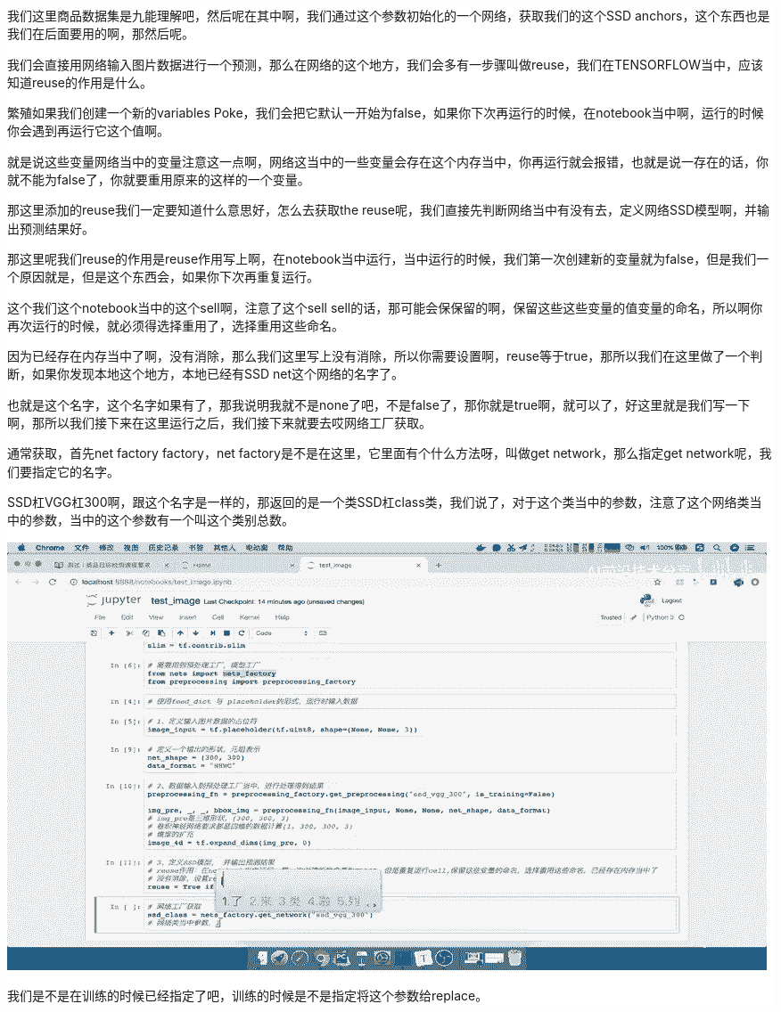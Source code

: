 我们这里商品数据集是九能理解吧，然后呢在其中啊，我们通过这个参数初始化的一个网络，获取我们的这个SSD anchors，这个东西也是我们在后面要用的啊，那然后呢。

我们会直接用网络输入图片数据进行一个预测，那么在网络的这个地方，我们会多有一步骤叫做reuse，我们在TENSORFLOW当中，应该知道reuse的作用是什么。

繁殖如果我们创建一个新的variables Poke，我们会把它默认一开始为false，如果你下次再运行的时候，在notebook当中啊，运行的时候你会遇到再运行它这个值啊。

就是说这些变量网络当中的变量注意这一点啊，网络这当中的一些变量会存在这个内存当中，你再运行就会报错，也就是说一存在的话，你就不能为false了，你就要重用原来的这样的一个变量。

那这里添加的reuse我们一定要知道什么意思好，怎么去获取the reuse呢，我们直接先判断网络当中有没有去，定义网络SSD模型啊，并输出预测结果好。

那这里呢我们reuse的作用是reuse作用写上啊，在notebook当中运行，当中运行的时候，我们第一次创建新的变量就为false，但是我们一个原因就是，但是这个东西会，如果你下次再重复运行。

这个我们这个notebook当中的这个sell啊，注意了这个sell sell的话，那可能会保保留的啊，保留这些这些变量的值变量的命名，所以啊你再次运行的时候，就必须得选择重用了，选择重用这些命名。

因为已经存在内存当中了啊，没有消除，那么我们这里写上没有消除，所以你需要设置啊，reuse等于true，那所以我们在这里做了一个判断，如果你发现本地这个地方，本地已经有SSD net这个网络的名字了。

也就是这个名字，这个名字如果有了，那我说明我就不是none了吧，不是false了，那你就是true啊，就可以了，好这里就是我们写一下啊，那所以我们接下来在这里运行之后，我们接下来就要去哎网络工厂获取。

通常获取，首先net factory factory，net factory是不是在这里，它里面有个什么方法呀，叫做get network，那么指定get network呢，我们要指定它的名字。

SSD杠VGG杠300啊，跟这个名字是一样的，那返回的是一个类SSD杠class类，我们说了，对于这个类当中的参数，注意了这个网络类当中的参数，当中的这个参数有一个叫这个类别总数。



![](img/c29eafed08b5e9ee1345407ca2fb2599_69.png)

我们是不是在训练的时候已经指定了吧，训练的时候是不是指定将这个参数给replace。
